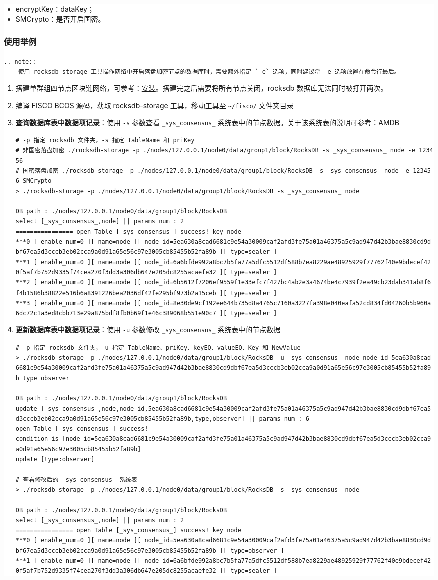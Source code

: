 - encryptKey：dataKey；
- SMCrypto：是否开启国密。

### 使用举例

```eval_rst
.. note::
    使用 rocksdb-storage 工具操作网络中开启落盘加密节点的数据库时，需要额外指定 `-e` 选项，同时建议将 -e 选项放置在命令行最后。
```

1. 搭建单群组四节点区块链网络，可参考：[安装](https://fisco-bcos-documentation.readthedocs.io/zh_CN/latest/docs/installation.html)。搭建完之后需要将所有节点关闭，rocksdb 数据库无法同时被打开两次。

2. 编译 FISCO BCOS 源码，获取 rocksdb-storage 工具，移动工具至 `~/fisco/` 文件夹目录

3. **查询数据库表中数据项记录**：使用 `-s` 参数查看 `_sys_consensus_` 系统表中的节点数据。关于该系统表的说明可参考：[AMDB](https://fisco-bcos-documentation.readthedocs.io/zh_CN/latest/docs/design/storage/storage.html)

   ```shell
   # -p 指定 rocksdb 文件夹，-s 指定 TableName 和 priKey
   # 非国密落盘加密 ./rocksdb-storage -p ./nodes/127.0.0.1/node0/data/group1/block/RocksDB -s _sys_consensus_ node -e 123456
   # 国密落盘加密 ./rocksdb-storage -p ./nodes/127.0.0.1/node0/data/group1/block/RocksDB -s _sys_consensus_ node -e 123456 SMCrypto
   > ./rocksdb-storage -p ./nodes/127.0.0.1/node0/data/group1/block/RocksDB -s _sys_consensus_ node
   
   DB path : ./nodes/127.0.0.1/node0/data/group1/block/RocksDB
   select [_sys_consensus_,node] || params num : 2
   ================ open Table [_sys_consensus_] success! key node
   ***0 [ enable_num=0 ][ name=node ][ node_id=5ea630a8cad6681c9e54a30009caf2afd3fe75a01a46375a5c9ad947d42b3bae8830cd9dbf67ea5d3cccb3eb02cca9a0d91a65e56c97e3005cb85455b52fa89b ][ type=sealer ]
   ***1 [ enable_num=0 ][ name=node ][ node_id=6a6bfde992a8bc7b5fa77a5dfc5512df588b7ea8229ae48925929f77762f40e9bdecef420f5af7b752d9335f74cea270f3dd3a306db647e205dc8255acaefe32 ][ type=sealer ]
   ***2 [ enable_num=0 ][ name=node ][ node_id=6b5612f7206ef9559f1e33efc7f427bc4ab2e3a4674be4c7939f2ea49cb23dab341ab8f6f4b1586b38822e516b6a8391226bea2036df42fe295bf973b2a15ceb ][ type=sealer ]
   ***3 [ enable_num=0 ][ name=node ][ node_id=8e30de9cf192ee644b735d8a4765c7160a3227fa398e040eafa52cd834fd04260b5b960a6dc72c1a3ed8cbb713e29a875bdf8fb0b69f1e46c389068b551e90c7 ][ type=sealer ]
   ```

4. **更新数据库表中数据项记录**：使用 `-u` 参数修改 `_sys_consensus_` 系统表中的节点数据

   ```shell
   # -p 指定 rocksdb 文件夹，-u 指定 TableName、priKey、keyEQ、valueEQ、Key 和 NewValue
   > ./rocksdb-storage -p ./nodes/127.0.0.1/node0/data/group1/block/RocksDB -u _sys_consensus_ node node_id 5ea630a8cad6681c9e54a30009caf2afd3fe75a01a46375a5c9ad947d42b3bae8830cd9dbf67ea5d3cccb3eb02cca9a0d91a65e56c97e3005cb85455b52fa89b type observer
   
   DB path : ./nodes/127.0.0.1/node0/data/group1/block/RocksDB
   update [_sys_consensus_,node,node_id,5ea630a8cad6681c9e54a30009caf2afd3fe75a01a46375a5c9ad947d42b3bae8830cd9dbf67ea5d3cccb3eb02cca9a0d91a65e56c97e3005cb85455b52fa89b,type,observer] || params num : 6
   open Table [_sys_consensus_] success!
   condition is [node_id=5ea630a8cad6681c9e54a30009caf2afd3fe75a01a46375a5c9ad947d42b3bae8830cd9dbf67ea5d3cccb3eb02cca9a0d91a65e56c97e3005cb85455b52fa89b]
   update [type:observer]
   
   # 查看修改后的 _sys_consensus_ 系统表
   > ./rocksdb-storage -p ./nodes/127.0.0.1/node0/data/group1/block/RocksDB -s _sys_consensus_ node
   
   DB path : ./nodes/127.0.0.1/node0/data/group1/block/RocksDB
   select [_sys_consensus_,node] || params num : 2
   ================ open Table [_sys_consensus_] success! key node
   ***0 [ enable_num=0 ][ name=node ][ node_id=5ea630a8cad6681c9e54a30009caf2afd3fe75a01a46375a5c9ad947d42b3bae8830cd9dbf67ea5d3cccb3eb02cca9a0d91a65e56c97e3005cb85455b52fa89b ][ type=observer ]
   ***1 [ enable_num=0 ][ name=node ][ node_id=6a6bfde992a8bc7b5fa77a5dfc5512df588b7ea8229ae48925929f77762f40e9bdecef420f5af7b752d9335f74cea270f3dd3a306db647e205dc8255acaefe32 ][ type=sealer ]
   ```